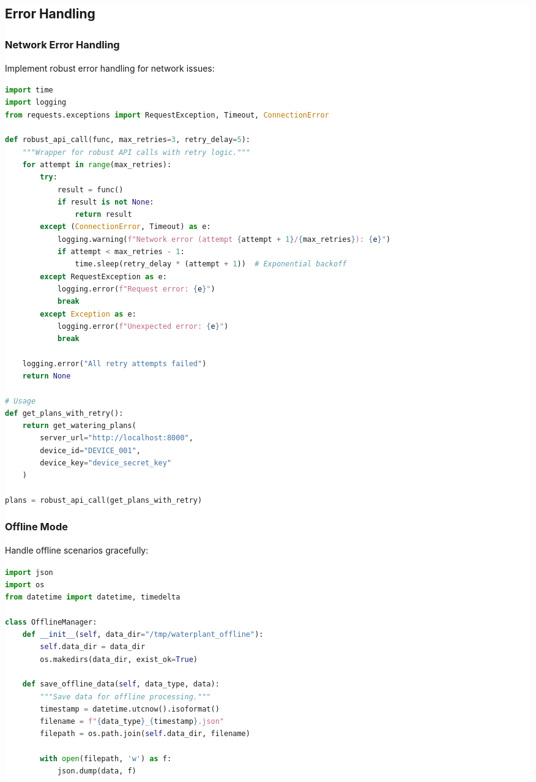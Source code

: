 
## Error Handling

### Network Error Handling
Implement robust error handling for network issues:

```python
import time
import logging
from requests.exceptions import RequestException, Timeout, ConnectionError

def robust_api_call(func, max_retries=3, retry_delay=5):
    """Wrapper for robust API calls with retry logic."""
    for attempt in range(max_retries):
        try:
            result = func()
            if result is not None:
                return result
        except (ConnectionError, Timeout) as e:
            logging.warning(f"Network error (attempt {attempt + 1}/{max_retries}): {e}")
            if attempt < max_retries - 1:
                time.sleep(retry_delay * (attempt + 1))  # Exponential backoff
        except RequestException as e:
            logging.error(f"Request error: {e}")
            break
        except Exception as e:
            logging.error(f"Unexpected error: {e}")
            break
    
    logging.error("All retry attempts failed")
    return None

# Usage
def get_plans_with_retry():
    return get_watering_plans(
        server_url="http://localhost:8000",
        device_id="DEVICE_001",
        device_key="device_secret_key"
    )

plans = robust_api_call(get_plans_with_retry)
```

### Offline Mode
Handle offline scenarios gracefully:

```python
import json
import os
from datetime import datetime, timedelta

class OfflineManager:
    def __init__(self, data_dir="/tmp/waterplant_offline"):
        self.data_dir = data_dir
        os.makedirs(data_dir, exist_ok=True)
    
    def save_offline_data(self, data_type, data):
        """Save data for offline processing."""
        timestamp = datetime.utcnow().isoformat()
        filename = f"{data_type}_{timestamp}.json"
        filepath = os.path.join(self.data_dir, filename)
        
        with open(filepath, 'w') as f:
            json.dump(data, f)
```